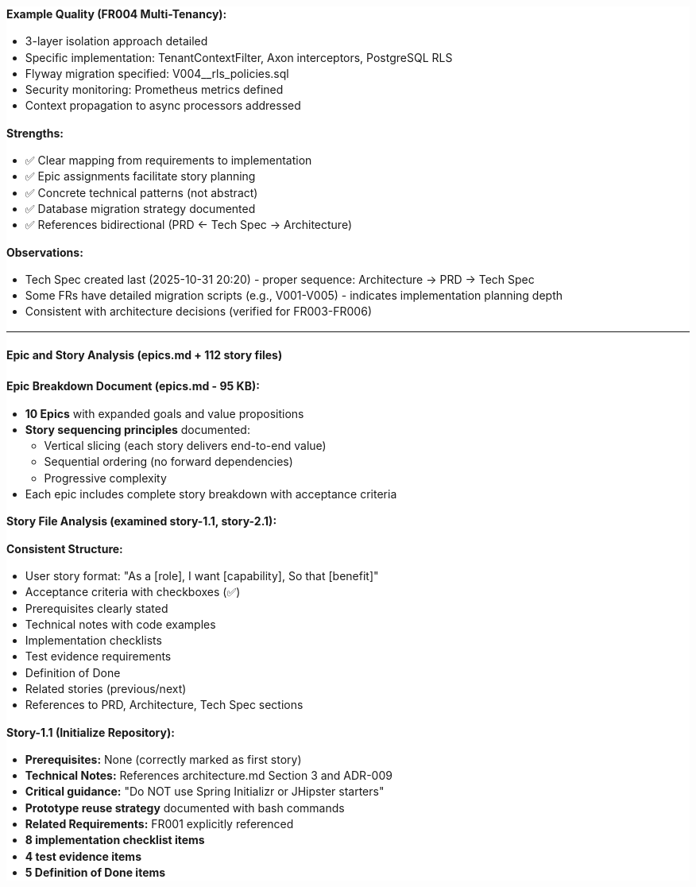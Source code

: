 **Example Quality (FR004 Multi-Tenancy):**
- 3-layer isolation approach detailed
- Specific implementation: TenantContextFilter, Axon interceptors, PostgreSQL RLS
- Flyway migration specified: V004__rls_policies.sql
- Security monitoring: Prometheus metrics defined
- Context propagation to async processors addressed

**Strengths:**
- ✅ Clear mapping from requirements to implementation
- ✅ Epic assignments facilitate story planning
- ✅ Concrete technical patterns (not abstract)
- ✅ Database migration strategy documented
- ✅ References bidirectional (PRD ← Tech Spec → Architecture)

**Observations:**
- Tech Spec created last (2025-10-31 20:20) - proper sequence: Architecture → PRD → Tech Spec
- Some FRs have detailed migration scripts (e.g., V001-V005) - indicates implementation planning depth
- Consistent with architecture decisions (verified for FR003-FR006)

---

#### Epic and Story Analysis (epics.md + 112 story files)

**Epic Breakdown Document (epics.md - 95 KB):**
- **10 Epics** with expanded goals and value propositions
- **Story sequencing principles** documented:
  - Vertical slicing (each story delivers end-to-end value)
  - Sequential ordering (no forward dependencies)
  - Progressive complexity
- Each epic includes complete story breakdown with acceptance criteria

**Story File Analysis (examined story-1.1, story-2.1):**

**Consistent Structure:**
- User story format: "As a [role], I want [capability], So that [benefit]"
- Acceptance criteria with checkboxes (✅)
- Prerequisites clearly stated
- Technical notes with code examples
- Implementation checklists
- Test evidence requirements
- Definition of Done
- Related stories (previous/next)
- References to PRD, Architecture, Tech Spec sections

**Story-1.1 (Initialize Repository):**
- **Prerequisites:** None (correctly marked as first story)
- **Technical Notes:** References architecture.md Section 3 and ADR-009
- **Critical guidance:** "Do NOT use Spring Initializr or JHipster starters"
- **Prototype reuse strategy** documented with bash commands
- **Related Requirements:** FR001 explicitly referenced
- **8 implementation checklist items**
- **4 test evidence items**
- **5 Definition of Done items**
